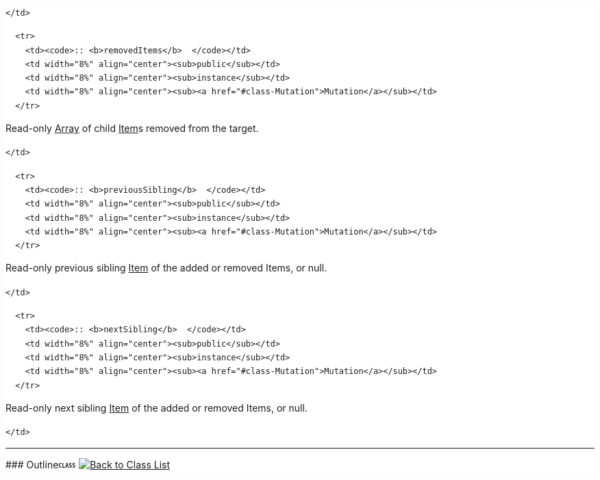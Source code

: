     </td>
  </tr>
  
      <tr>
        <td><code>:: <b>removedItems</b>  </code></td>
        <td width="8%" align="center"><sub>public</sub></td>
        <td width="8%" align="center"><sub>instance</sub></td>
        <td width="8%" align="center"><sub><a href="#class-Mutation">Mutation</a></sub></td>
      </tr>
  <tr>
    <td colspan="4">
      <p>Read-only <a href="https://developer.mozilla.org/en-US/docs/Web/JavaScript/Reference/Global_Objects/Array">Array</a> of child <a href="https://github.com/jessegrosjean/birch-outline/blob/v0.1.0/src/item.coffee#L57">Item</a>s removed from the target. </p>
  
    </td>
  </tr>
  
      <tr>
        <td><code>:: <b>previousSibling</b>  </code></td>
        <td width="8%" align="center"><sub>public</sub></td>
        <td width="8%" align="center"><sub>instance</sub></td>
        <td width="8%" align="center"><sub><a href="#class-Mutation">Mutation</a></sub></td>
      </tr>
  <tr>
    <td colspan="4">
      <p>Read-only previous sibling <a href="https://github.com/jessegrosjean/birch-outline/blob/v0.1.0/src/item.coffee#L57">Item</a> of the added or removed Items,
  or null. </p>
  
    </td>
  </tr>
  
      <tr>
        <td><code>:: <b>nextSibling</b>  </code></td>
        <td width="8%" align="center"><sub>public</sub></td>
        <td width="8%" align="center"><sub>instance</sub></td>
        <td width="8%" align="center"><sub><a href="#class-Mutation">Mutation</a></sub></td>
      </tr>
  <tr>
    <td colspan="4">
      <p>Read-only next sibling <a href="https://github.com/jessegrosjean/birch-outline/blob/v0.1.0/src/item.coffee#L57">Item</a> of the added or removed Items, or
  null. </p>
  
    </td>
  </tr>
  
  <tr>
    <td colspan="2"></td>
  </tr>
</table>

<hr/>
### <a name="class-Outline">Outline</a><b><sub><sup><code>CLASS </code></sup></sub></b><a href="#classes"><img src="https://rawgit.com/venkatperi/atomdoc-md/master/assets/octicons/arrow-up.svg" alt="Back to Class List" height= "18px"></a>
